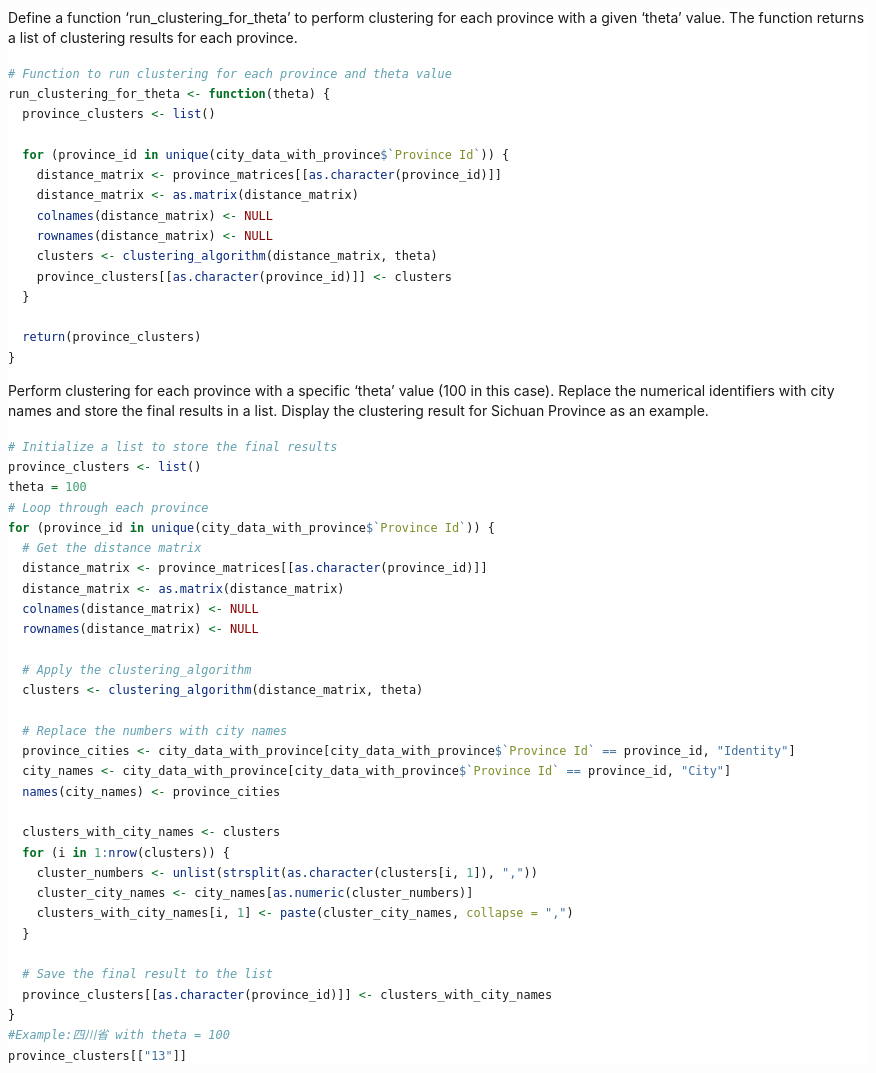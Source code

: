 Define a function ‘run_clustering_for_theta’ to perform clustering for
each province with a given ‘theta’ value. The function returns a list of
clustering results for each province.

``` r
# Function to run clustering for each province and theta value
run_clustering_for_theta <- function(theta) {
  province_clusters <- list()
  
  for (province_id in unique(city_data_with_province$`Province Id`)) {
    distance_matrix <- province_matrices[[as.character(province_id)]]
    distance_matrix <- as.matrix(distance_matrix)
    colnames(distance_matrix) <- NULL
    rownames(distance_matrix) <- NULL
    clusters <- clustering_algorithm(distance_matrix, theta)
    province_clusters[[as.character(province_id)]] <- clusters
  }
  
  return(province_clusters)
}
```

Perform clustering for each province with a specific ‘theta’ value (100
in this case). Replace the numerical identifiers with city names and
store the final results in a list. Display the clustering result for
Sichuan Province as an example.

``` r
# Initialize a list to store the final results
province_clusters <- list()
theta = 100
# Loop through each province
for (province_id in unique(city_data_with_province$`Province Id`)) {
  # Get the distance matrix
  distance_matrix <- province_matrices[[as.character(province_id)]]
  distance_matrix <- as.matrix(distance_matrix)
  colnames(distance_matrix) <- NULL
  rownames(distance_matrix) <- NULL

  # Apply the clustering_algorithm
  clusters <- clustering_algorithm(distance_matrix, theta)

  # Replace the numbers with city names
  province_cities <- city_data_with_province[city_data_with_province$`Province Id` == province_id, "Identity"]
  city_names <- city_data_with_province[city_data_with_province$`Province Id` == province_id, "City"]
  names(city_names) <- province_cities

  clusters_with_city_names <- clusters
  for (i in 1:nrow(clusters)) {
    cluster_numbers <- unlist(strsplit(as.character(clusters[i, 1]), ","))
    cluster_city_names <- city_names[as.numeric(cluster_numbers)]
    clusters_with_city_names[i, 1] <- paste(cluster_city_names, collapse = ",")
  }

  # Save the final result to the list
  province_clusters[[as.character(province_id)]] <- clusters_with_city_names
}
#Example:四川省 with theta = 100
province_clusters[["13"]]
```

